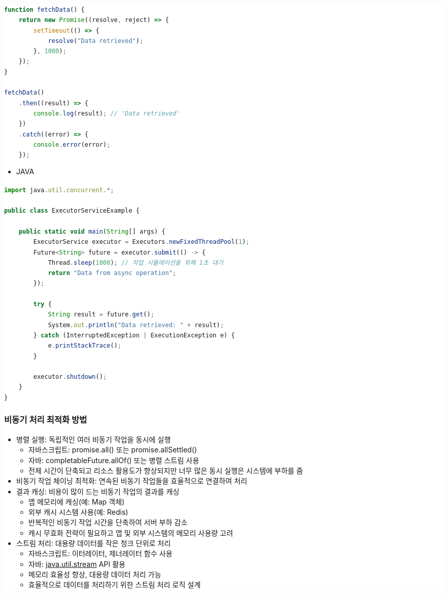 ```jsx
function fetchData() {
    return new Promise((resolve, reject) => {
        setTimeout(() => {
            resolve("Data retrieved");
        }, 1000);
    });
}

fetchData()
    .then((result) => {
        console.log(result); // 'Data retrieved'
    })
    .catch((error) => {
        console.error(error);
    });
```

- JAVA

```jsx
import java.util.concurrent.*;

public class ExecutorServiceExample {

    public static void main(String[] args) {
        ExecutorService executor = Executors.newFixedThreadPool(1);
        Future<String> future = executor.submit(() -> {
            Thread.sleep(1000); // 작업 시뮬레이션을 위해 1초 대기
            return "Data from async operation";
        });

        try {
            String result = future.get();
            System.out.println("Data retrieved: " + result);
        } catch (InterruptedException | ExecutionException e) {
            e.printStackTrace();
        }

        executor.shutdown();
    }
}
```

### 비동기 처리 최적화 방법

- 병렬 실행: 독립적인 여러 비동기 작업을 동시에 실행
    - 자바스크립트: promise.all() 또는 promise.allSettled()
    - 자바: completableFuture.allOf() 또는 병렬 스트림 사용
    - 전체 시간이 단축되고 리소스 활용도가 향상되지만 너무 많은 동시 실행은 시스템에 부하를 줌
- 비동기 작업 체이닝 최적화: 연속된 비동기 작업들을 효율적으로 연결하여 처리
- 결과 캐싱: 비용이 많이 드는 비동기 작업의 결과를 캐싱
    - 앱 메모리에 캐싱(예: Map 객체)
    - 외부 캐시 시스템 사용(예: Redis)
    - 반복적인 비동기 작업 시간을 단축하여 서버 부하 감소
    - 캐시 무효화 전략이 필요하고 앱 및 외부 시스템의 메모리 사용량 고려
- 스트림 처리: 대용량 데이터를 작은 청크 단위로 처리
    - 자바스크립트: 이터레이터, 제너레이터 함수 사용
    - 자바: [java.util.stream](http://java.util.stream) API 활용
    - 메모리 효율성 향상, 대용량 데이터 처리 가능
    - 효율적으로 데이터를 처리하기 위한 스트림 처리 로직 설계

